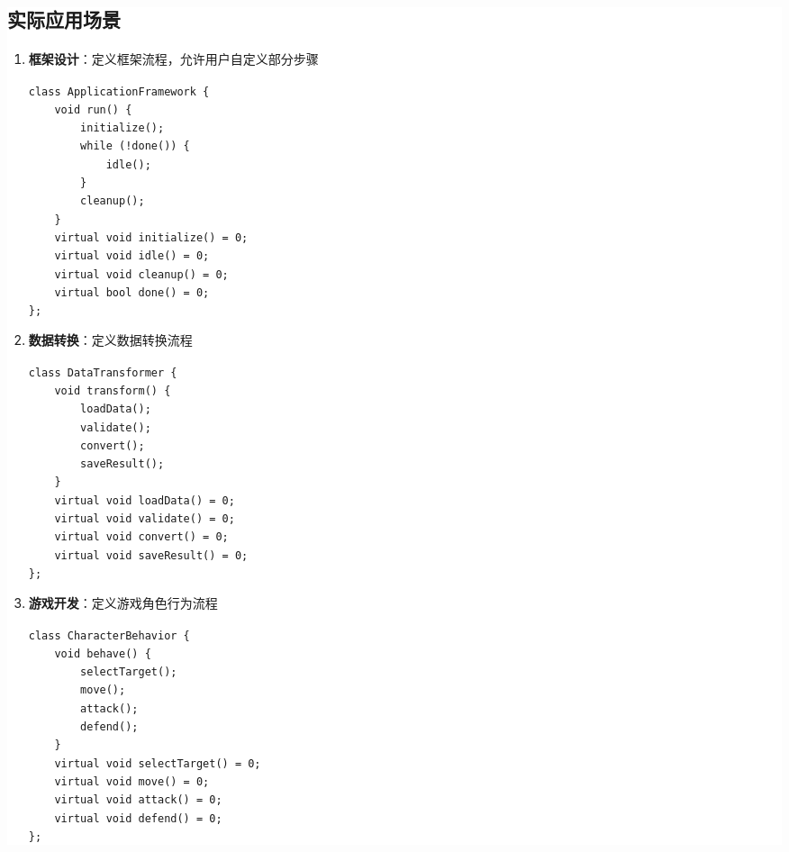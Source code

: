 ## 实际应用场景

1. **框架设计**：定义框架流程，允许用户自定义部分步骤

   ```
   class ApplicationFramework {
       void run() {
           initialize();
           while (!done()) {
               idle();
           }
           cleanup();
       }
       virtual void initialize() = 0;
       virtual void idle() = 0;
       virtual void cleanup() = 0;
       virtual bool done() = 0;
   };
   ```

2. **数据转换**：定义数据转换流程

   ```
   class DataTransformer {
       void transform() {
           loadData();
           validate();
           convert();
           saveResult();
       }
       virtual void loadData() = 0;
       virtual void validate() = 0;
       virtual void convert() = 0;
       virtual void saveResult() = 0;
   };
   ```

3. **游戏开发**：定义游戏角色行为流程

   ```
   class CharacterBehavior {
       void behave() {
           selectTarget();
           move();
           attack();
           defend();
       }
       virtual void selectTarget() = 0;
       virtual void move() = 0;
       virtual void attack() = 0;
       virtual void defend() = 0;
   };
   ```
